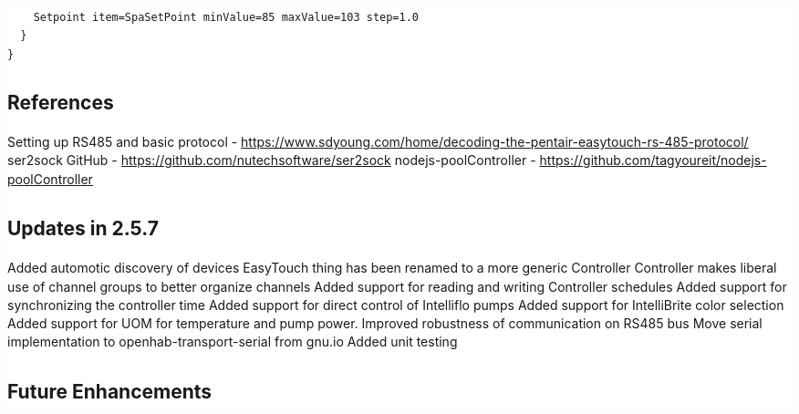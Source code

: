 ```
    Setpoint item=SpaSetPoint minValue=85 maxValue=103 step=1.0
  }
}
```

## References

Setting up RS485 and basic protocol - https://www.sdyoung.com/home/decoding-the-pentair-easytouch-rs-485-protocol/
ser2sock GitHub - https://github.com/nutechsoftware/ser2sock
nodejs-poolController - https://github.com/tagyoureit/nodejs-poolController

## Updates in 2.5.7

Added automotic discovery of devices
EasyTouch thing has been renamed to a more generic Controller
Controller makes liberal use of channel groups to better organize channels
Added support for reading and writing Controller schedules
Added support for synchronizing the controller time
Added support for direct control of Intelliflo pumps
Added support for IntelliBrite color selection
Added support for UOM for temperature and pump power.
Improved robustness of communication on RS485 bus
Move serial implementation to openhab-transport-serial from gnu.io
Added unit testing

## Future Enhancements

